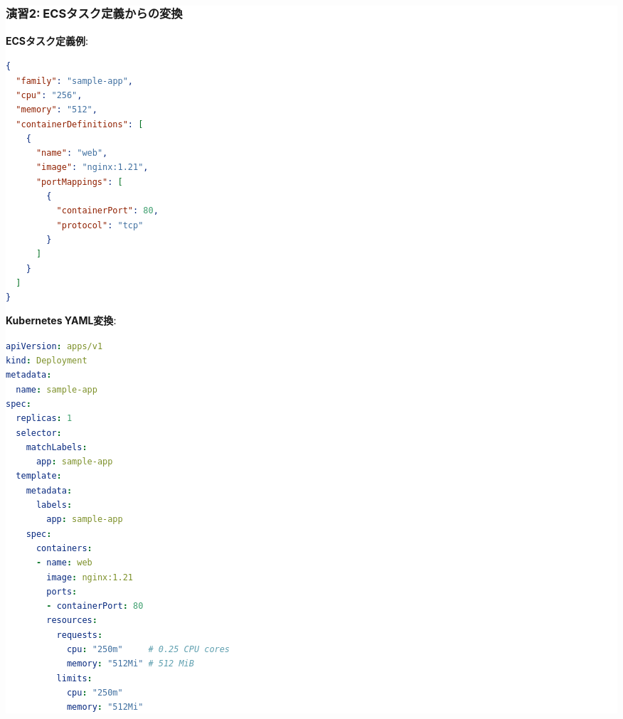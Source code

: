 ### 演習2: ECSタスク定義からの変換

**ECSタスク定義例**:
```json
{
  "family": "sample-app",
  "cpu": "256",
  "memory": "512",
  "containerDefinitions": [
    {
      "name": "web",
      "image": "nginx:1.21",
      "portMappings": [
        {
          "containerPort": 80,
          "protocol": "tcp"
        }
      ]
    }
  ]
}
```

**Kubernetes YAML変換**:
```yaml
apiVersion: apps/v1
kind: Deployment
metadata:
  name: sample-app
spec:
  replicas: 1
  selector:
    matchLabels:
      app: sample-app
  template:
    metadata:
      labels:
        app: sample-app
    spec:
      containers:
      - name: web
        image: nginx:1.21
        ports:
        - containerPort: 80
        resources:
          requests:
            cpu: "250m"     # 0.25 CPU cores
            memory: "512Mi" # 512 MiB
          limits:
            cpu: "250m"
            memory: "512Mi"
```
